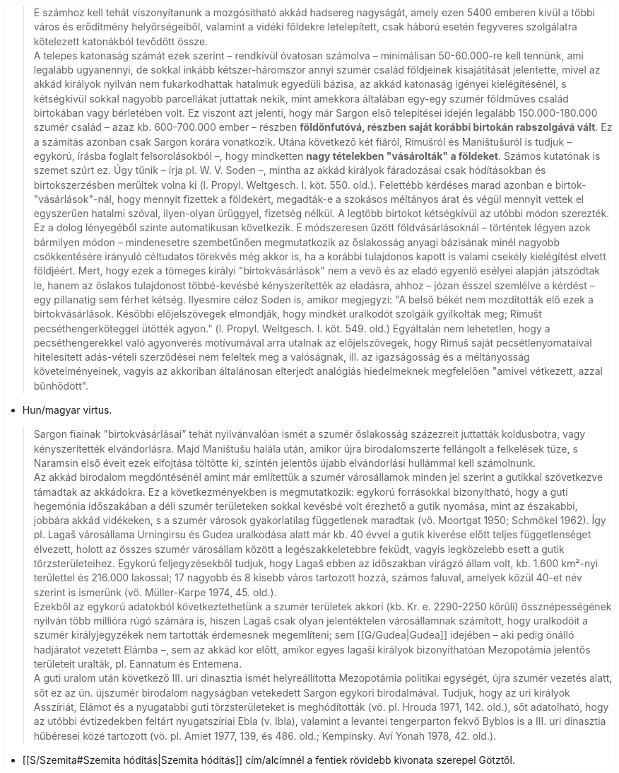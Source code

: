 > E számhoz kell tehát viszonyítanunk a mozgósítható akkád hadsereg nagyságát, amely ezen 5400 emberen kívül a többi város és erődítmény helyőrségeiből, valamint a vidéki földekre letelepített, csak háború esetén fegyveres szolgálatra kötelezett katonákból tevődött össze.  
> A telepes katonaság számát ezek szerint – rendkívül óvatosan számolva – minimálisan 50-60.000-re kell tennünk, ami legalább ugyanennyi, de sokkal inkább kétszer-háromszor annyi szumér család földjeinek kisajátítását jelentette, mivel az akkád királyok nyilván nem fukarkodhattak hatalmuk egyedüli bázisa, az akkád katonaság igényei kielégítésénél, s kétségkívül sokkal nagyobb parcellákat juttattak nekik, mint amekkora általában egy-egy szumér földműves család birtokában vagy bérletében volt. Ez viszont azt jelenti, hogy már Sargon első telepítései idején legalább 150.000-180.000 szumér család – azaz kb. 600-700.000 ember – részben **földönfutóvá, részben saját korábbi birtokán rabszolgává vált**. Ez a számítás azonban csak Sargon korára vonatkozik. Utána következő két fiáról, Rimušról és Maništušuról is tudjuk – egykorú, írásba foglalt felsorolásokból –, hogy mindketten **nagy tételekben "vásárolták" a földeket**. Számos kutatónak is szemet szúrt ez. Úgy tűnik – írja pl. W. V. Soden –, mintha az akkád királyok fáradozásai csak hódításokban és birtokszerzésben merültek volna ki (l. Propyl. Weltgesch. I. köt. 550. old.). Felettébb kérdéses marad azonban e birtok-"vásárlások"-nál, hogy mennyit fizettek a földekért, megadták-e a szokásos méltányos árat és végül mennyit vettek el egyszerűen hatalmi szóval, ilyen-olyan ürüggyel, fizetség nélkül. A legtöbb birtokot kétségkívül az utóbbi módon szerezték. Ez a dolog lényegéből szinte automatikusan következik. E módszeresen űzött földvásárlásoknál – történtek légyen azok bármilyen módon – mindenesetre szembetűnően megmutatkozik az őslakosság anyagi bázisának minél nagyobb csökkentésére irányuló céltudatos törekvés még akkor is, ha a korábbi tulajdonos kapott is valami csekély kielégítést elvett földjéért. Mert, hogy ezek a tömeges királyi "birtokvásárlások" nem a vevő és az eladó egyenlő esélyei alapján játszódtak le, hanem az őslakos tulajdonost többé-kevésbé kényszerítették az eladásra, ahhoz – józan ésszel szemlélve a kérdést – egy pillanatig sem férhet kétség. Ilyesmire céloz Soden is, amikor megjegyzi: "A belső békét nem mozdították elő ezek a birtokvásárlások. Későbbi előjelszövegek elmondják, hogy mindkét uralkodót szolgáik gyilkolták meg; Rimušt pecséthengerköteggel ütötték agyon." (l. Propyl. Weltgesch. I. köt. 549. old.) Egyáltalán nem lehetetlen, hogy a pecséthengerekkel való agyonverés motívumával arra utalnak az előjelszövegek, hogy Rimuš saját pecsétlenyomataival hitelesített adás-vételi szerződései nem feleltek meg a valóságnak, ill. az igazságosság és a méltányosság követelményeinek, vagyis az akkoriban általánosan elterjedt analógiás hiedelmeknek megfelelően "amivel vétkezett, azzal bűnhődött".  
- Hun/magyar virtus.

> Sargon fiainak "birtokvásárlásai” tehát nyilvánvalóan ismét a szumér őslakosság százezreit juttatták koldusbotra, vagy kényszerítették elvándorlásra. Majd Maništušu halála után, amikor újra birodalomszerte fellángolt a felkelések tüze, s Naramsin első éveit ezek elfojtása töltötte ki, szintén jelentős újabb elvándorlási hullámmal kell számolnunk.  
> Az akkád birodalom megdöntésénél amint már említettük a szumér városállamok minden jel szerint a gutikkal szövetkezve támadtak az akkádokra. Ez a következményekben is megmutatkozik: egykorú forrásokkal bizonyítható, hogy a guti hegemónia időszakában a déli szumér területeken sokkal kevésbé volt érezhető a gutik nyomása, mint az északabbi, jobbára akkád vidékeken, s a szumér városok gyakorlatilag függetlenek maradtak (vö. Moortgat 1950; Schmökel 1962). Így pl. Lagaš városállama Urningirsu és Gudea uralkodása alatt már kb. 40 évvel a gutik kiverése előtt teljes függetlenséget élvezett, holott az összes szumér városállam között a legészakkeletebbre feküdt, vagyis legközelebb esett a gutik törzsterületeihez. Egykorú feljegyzésekből tudjuk, hogy Lagaš ebben az időszakban virágzó állam volt, kb. 1.600 km²-nyi területtel és 216.000 lakossal; 17 nagyobb és 8 kisebb város tartozott hozzá, számos faluval, amelyek közül 40-et név szerint is ismerünk (vö. Müller-Karpe 1974, 45. old.).  
> Ezekből az egykorú adatokból következtethetünk a szumér területek akkori (kb. Kr. e. 2290-2250 körüli) össznépességének nyilván több millióra rúgó számára is, hiszen Lagaš csak olyan jelentéktelen városállamnak számított, hogy uralkodóit a szumér királyjegyzékek nem tartották érdemesnek megemlíteni; sem [[G/Gudea\|Gudea]] idejében – aki pedig önálló hadjáratot vezetett Elámba –, sem az akkád kor előtt, amikor egyes lagaši királyok bizonyíthatóan Mezopotámia jelentős területeit uralták, pl. Eannatum és Entemena.  
> A guti uralom után következő III. uri dinasztia ismét helyreállította Mezopotámia politikai egységét, újra szumér vezetés alatt, sőt ez az ún. újszumér birodalom nagyságban vetekedett Sargon egykori birodalmával. Tudjuk, hogy az uri királyok Asszíriát, Elámot és a nyugatabbi guti törzsterületeket is meghódították (vö. pl. Hrouda 1971, 142. old.), sőt adatolható, hogy az utóbbi évtizedekben feltárt nyugatszíriai Ebla (v. Ibla), valamint a levantei tengerparton fekvő Byblos is a III. uri dinasztia hűbéresei közé tartozott (vö. pl. Amiet 1977, 139, és 486. old.; Kempinsky. Aví Yonah 1978, 42. old.).  
- [[S/Szemita#Szemita hódítás\|Szemita hódítás]] cím/alcímnél a fentiek rövidebb kivonata szerepel Götztől.